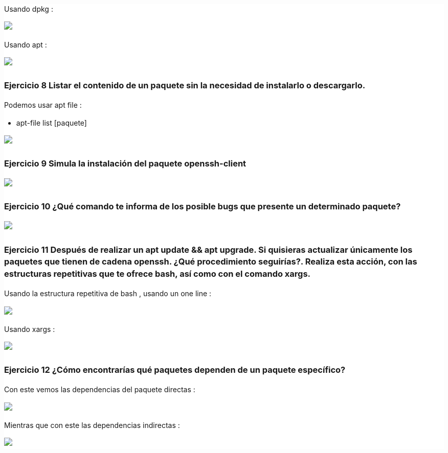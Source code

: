 Usando dpkg :

![](../img/Aspose.Words.92111ab6-0138-481e-ad62-570c3a0b923e.007.jpeg)

Usando apt :

![](../img/Aspose.Words.92111ab6-0138-481e-ad62-570c3a0b923e.008.png)


### Ejercicio 8 Listar el contenido de un paquete sin la necesidad de instalarlo o descargarlo. 

Podemos usar apt file  :

- apt-file list [paquete]

![](../img/Aspose.Words.92111ab6-0138-481e-ad62-570c3a0b923e.009.jpeg)

### Ejercicio 9 Simula la instalación del paquete openssh-client

![](../img/Aspose.Words.92111ab6-0138-481e-ad62-570c3a0b923e.010.jpeg)

### Ejercicio 10 ¿Qué comando te informa de los posible bugs que presente un determinado paquete?

![](../img/Aspose.Words.92111ab6-0138-481e-ad62-570c3a0b923e.011.png)

### Ejercicio 11 Después de realizar un apt update && apt upgrade. Si quisieras actualizar únicamente los paquetes que tienen de cadena openssh. ¿Qué procedimiento seguirías?. Realiza esta acción, con las estructuras repetitivas que te ofrece bash, así como con el comando xargs.

Usando la estructura repetitiva de bash , usando un one line :

![](../img/Aspose.Words.92111ab6-0138-481e-ad62-570c3a0b923e.012.png)

Usando xargs :

![](../img/Aspose.Words.92111ab6-0138-481e-ad62-570c3a0b923e.013.png)

### Ejercicio 12 ¿Cómo encontrarías qué paquetes dependen de un paquete específico?

Con este vemos las dependencias del paquete directas :

![](../img/Aspose.Words.92111ab6-0138-481e-ad62-570c3a0b923e.014.png)

Mientras que con este las dependencias indirectas :

![](../img/Aspose.Words.92111ab6-0138-481e-ad62-570c3a0b923e.015.png)
